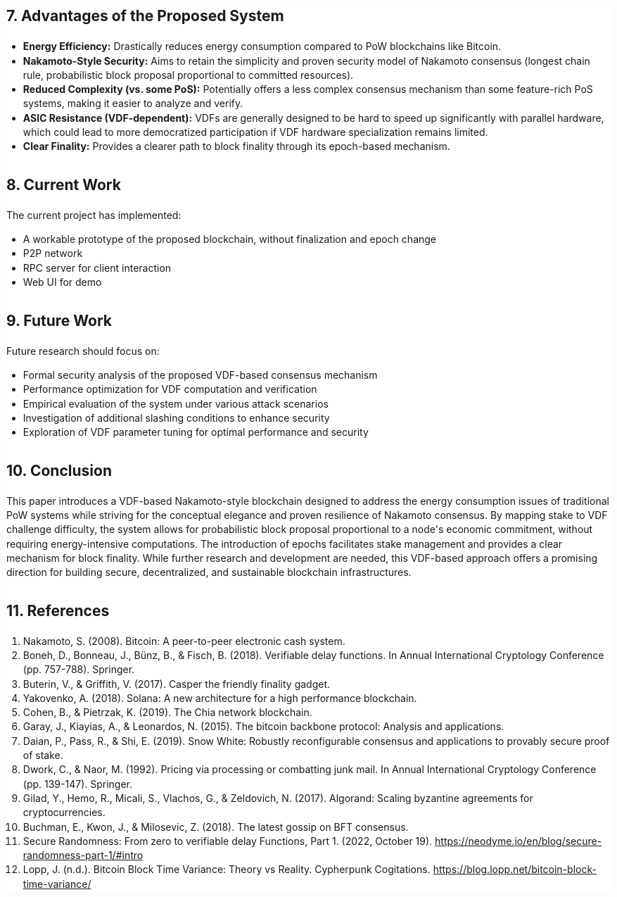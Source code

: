 ## 7. Advantages of the Proposed System

* **Energy Efficiency:** Drastically reduces energy consumption compared to PoW blockchains like Bitcoin.
* **Nakamoto-Style Security:** Aims to retain the simplicity and proven security model of Nakamoto consensus (longest chain rule, probabilistic block proposal proportional to committed resources).
* **Reduced Complexity (vs. some PoS):** Potentially offers a less complex consensus mechanism than some feature-rich PoS systems, making it easier to analyze and verify.
* **ASIC Resistance (VDF-dependent):** VDFs are generally designed to be hard to speed up significantly with parallel hardware, which could lead to more democratized participation if VDF hardware specialization remains limited.
* **Clear Finality:** Provides a clearer path to block finality through its epoch-based mechanism.

## 8. Current Work

The current project has implemented:
* A workable prototype of the proposed blockchain, without finalization and epoch change
* P2P network
* RPC server for client interaction
* Web UI for demo

## 9. Future Work

Future research should focus on:
* Formal security analysis of the proposed VDF-based consensus mechanism
* Performance optimization for VDF computation and verification
* Empirical evaluation of the system under various attack scenarios
* Investigation of additional slashing conditions to enhance security
* Exploration of VDF parameter tuning for optimal performance and security

## 10. Conclusion

This paper introduces a VDF-based Nakamoto-style blockchain designed to address the energy consumption issues of traditional PoW systems while striving for the conceptual elegance and proven resilience of Nakamoto consensus. By mapping stake to VDF challenge difficulty, the system allows for probabilistic block proposal proportional to a node's economic commitment, without requiring energy-intensive computations. The introduction of epochs facilitates stake management and provides a clear mechanism for block finality. While further research and development are needed, this VDF-based approach offers a promising direction for building secure, decentralized, and sustainable blockchain infrastructures.

## 11. References

1. Nakamoto, S. (2008). Bitcoin: A peer-to-peer electronic cash system.
2. Boneh, D., Bonneau, J., Bünz, B., & Fisch, B. (2018). Verifiable delay functions. In Annual International Cryptology Conference (pp. 757-788). Springer.
3. Buterin, V., & Griffith, V. (2017). Casper the friendly finality gadget.
4. Yakovenko, A. (2018). Solana: A new architecture for a high performance blockchain.
5. Cohen, B., & Pietrzak, K. (2019). The Chia network blockchain.
6. Garay, J., Kiayias, A., & Leonardos, N. (2015). The bitcoin backbone protocol: Analysis and applications.
7. Daian, P., Pass, R., & Shi, E. (2019). Snow White: Robustly reconfigurable consensus and applications to provably secure proof of stake.
8. Dwork, C., & Naor, M. (1992). Pricing via processing or combatting junk mail. In Annual International Cryptology Conference (pp. 139-147). Springer.
9. Gilad, Y., Hemo, R., Micali, S., Vlachos, G., & Zeldovich, N. (2017). Algorand: Scaling byzantine agreements for cryptocurrencies.
10. Buchman, E., Kwon, J., & Milosevic, Z. (2018). The latest gossip on BFT consensus.
11. Secure Randomness: From zero to verifiable delay Functions, Part 1. (2022, October 19). https://neodyme.io/en/blog/secure-randomness-part-1/#intro
12. Lopp, J. (n.d.). Bitcoin Block Time Variance: Theory vs Reality. Cypherpunk Cogitations. https://blog.lopp.net/bitcoin-block-time-variance/
